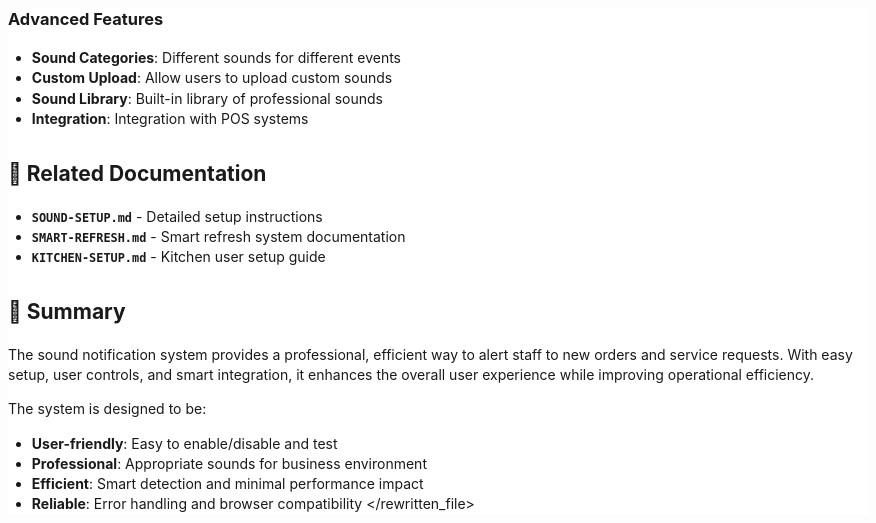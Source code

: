 ### Advanced Features
- **Sound Categories**: Different sounds for different events
- **Custom Upload**: Allow users to upload custom sounds
- **Sound Library**: Built-in library of professional sounds
- **Integration**: Integration with POS systems

## 📖 Related Documentation

- **`SOUND-SETUP.md`** - Detailed setup instructions
- **`SMART-REFRESH.md`** - Smart refresh system documentation
- **`KITCHEN-SETUP.md`** - Kitchen user setup guide

## 🎉 Summary

The sound notification system provides a professional, efficient way to alert staff to new orders and service requests. With easy setup, user controls, and smart integration, it enhances the overall user experience while improving operational efficiency.

The system is designed to be:
- **User-friendly**: Easy to enable/disable and test
- **Professional**: Appropriate sounds for business environment
- **Efficient**: Smart detection and minimal performance impact
- **Reliable**: Error handling and browser compatibility
</rewritten_file> 